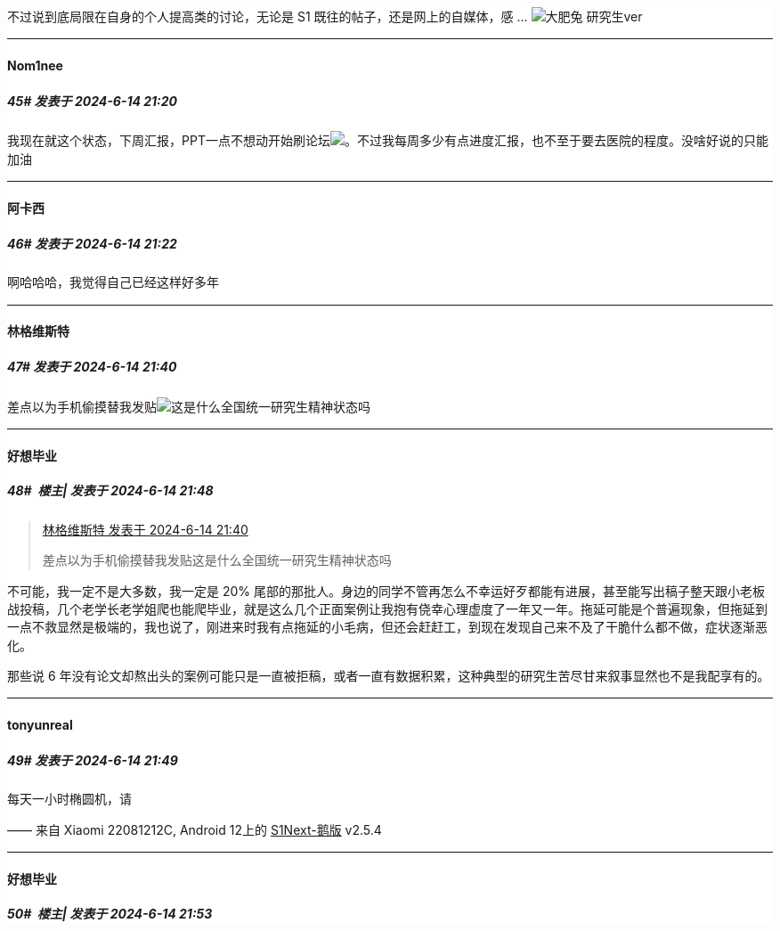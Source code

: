 不过说到底局限在自身的个人提高类的讨论，无论是 S1 既往的帖子，还是网上的自媒体，感 ...</blockquote>
<img src="https://static.saraba1st.com/image/smiley/face2017/042.png" referrerpolicy="no-referrer">大肥兔 研究生ver


*****

####  Nom1nee  
##### 45#       发表于 2024-6-14 21:20

我现在就这个状态，下周汇报，PPT一点不想动开始刷论坛<img src="https://static.saraba1st.com/image/smiley/face2017/066.png" referrerpolicy="no-referrer">。不过我每周多少有点进度汇报，也不至于要去医院的程度。没啥好说的只能加油

*****

####  阿卡西  
##### 46#       发表于 2024-6-14 21:22

啊哈哈哈，我觉得自己已经这样好多年


*****

####  林格维斯特  
##### 47#       发表于 2024-6-14 21:40

差点以为手机偷摸替我发贴<img src="https://static.saraba1st.com/image/smiley/face2017/001.png" referrerpolicy="no-referrer">这是什么全国统一研究生精神状态吗


*****

####  好想毕业  
##### 48#         楼主| 发表于 2024-6-14 21:48

<blockquote><a href="httphttps://bbs.saraba1st.com/2b/forum.php?mod=redirect&amp;goto=findpost&amp;pid=65236645&amp;ptid=2187546" target="_blank">林格维斯特 发表于 2024-6-14 21:40</a>

差点以为手机偷摸替我发贴这是什么全国统一研究生精神状态吗</blockquote>
不可能，我一定不是大多数，我一定是 20% 尾部的那批人。身边的同学不管再怎么不幸运好歹都能有进展，甚至能写出稿子整天跟小老板战投稿，几个老学长老学姐爬也能爬毕业，就是这么几个正面案例让我抱有侥幸心理虚度了一年又一年。拖延可能是个普遍现象，但拖延到一点不救显然是极端的，我也说了，刚进来时我有点拖延的小毛病，但还会赶赶工，到现在发现自己来不及了干脆什么都不做，症状逐渐恶化。

那些说 6 年没有论文却熬出头的案例可能只是一直被拒稿，或者一直有数据积累，这种典型的研究生苦尽甘来叙事显然也不是我配享有的。

*****

####  tonyunreal  
##### 49#       发表于 2024-6-14 21:49

每天一小时椭圆机，请

—— 来自 Xiaomi 22081212C, Android 12上的 [S1Next-鹅版](https://github.com/ykrank/S1-Next/releases) v2.5.4

*****

####  好想毕业  
##### 50#         楼主| 发表于 2024-6-14 21:53
